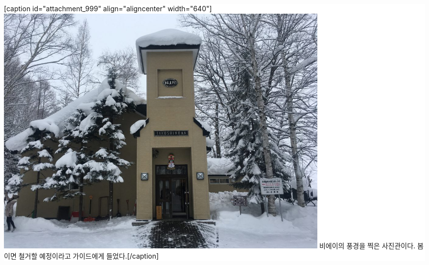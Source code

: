 [caption id="attachment_999" align="aligncenter" width="640"]<img class="wp-image-999 size-large" src="/assets/wp-content/uploads/2018/02/IMG_6299-1024x768.jpg" alt="" width="640" height="480"> 비에이의 풍경을 찍은 사진관이다. 봄이면 철거할 예정이라고 가이드에게 들었다.[/caption]
